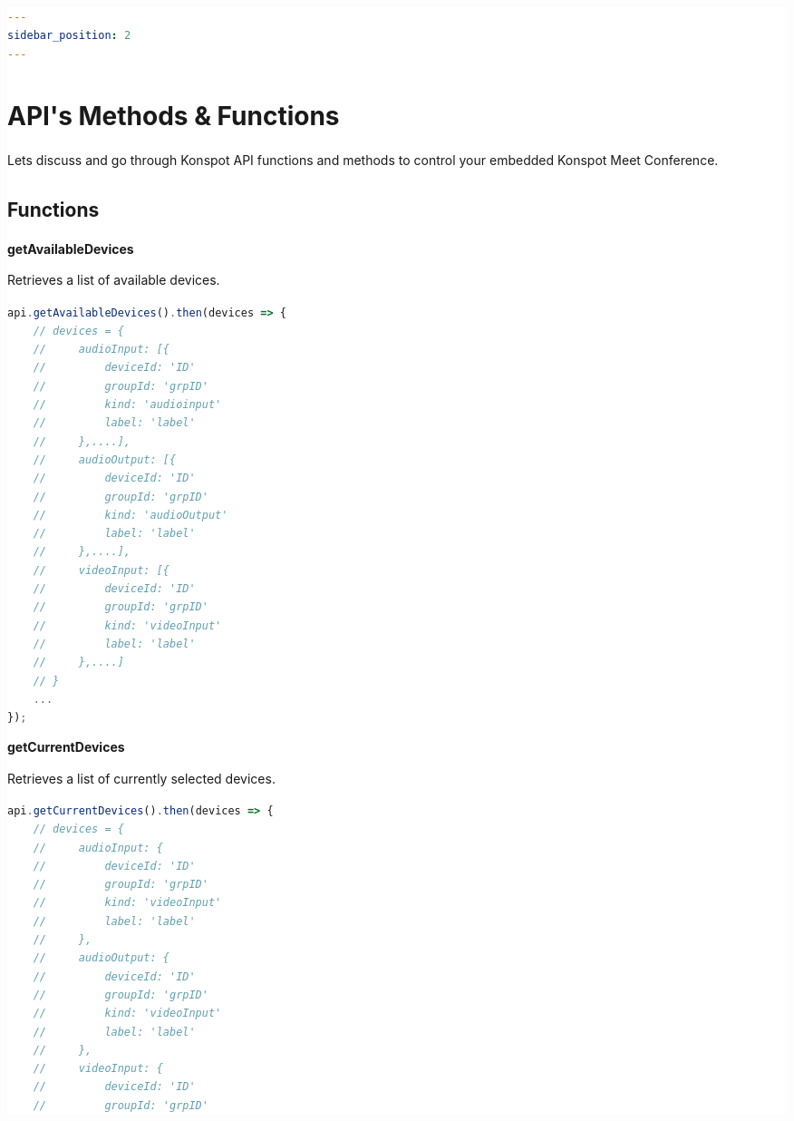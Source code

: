 ```yaml
---
sidebar_position: 2
---
```


# API's Methods & Functions

Lets discuss and go through Konspot API functions and methods to control your embedded Konspot Meet Conference.

## Functions

**getAvailableDevices**

Retrieves a list of available devices.

```js
api.getAvailableDevices().then(devices => {
    // devices = {
    //     audioInput: [{
    //         deviceId: 'ID'
    //         groupId: 'grpID'
    //         kind: 'audioinput'
    //         label: 'label'
    //     },....],
    //     audioOutput: [{
    //         deviceId: 'ID'
    //         groupId: 'grpID'
    //         kind: 'audioOutput'
    //         label: 'label'
    //     },....],
    //     videoInput: [{
    //         deviceId: 'ID'
    //         groupId: 'grpID'
    //         kind: 'videoInput'
    //         label: 'label'
    //     },....]
    // }
    ...
});
```

**getCurrentDevices**

Retrieves a list of currently selected devices.

```js
api.getCurrentDevices().then(devices => {
    // devices = {
    //     audioInput: {
    //         deviceId: 'ID'
    //         groupId: 'grpID'
    //         kind: 'videoInput'
    //         label: 'label'
    //     },
    //     audioOutput: {
    //         deviceId: 'ID'
    //         groupId: 'grpID'
    //         kind: 'videoInput'
    //         label: 'label'
    //     },
    //     videoInput: {
    //         deviceId: 'ID'
    //         groupId: 'grpID'
```